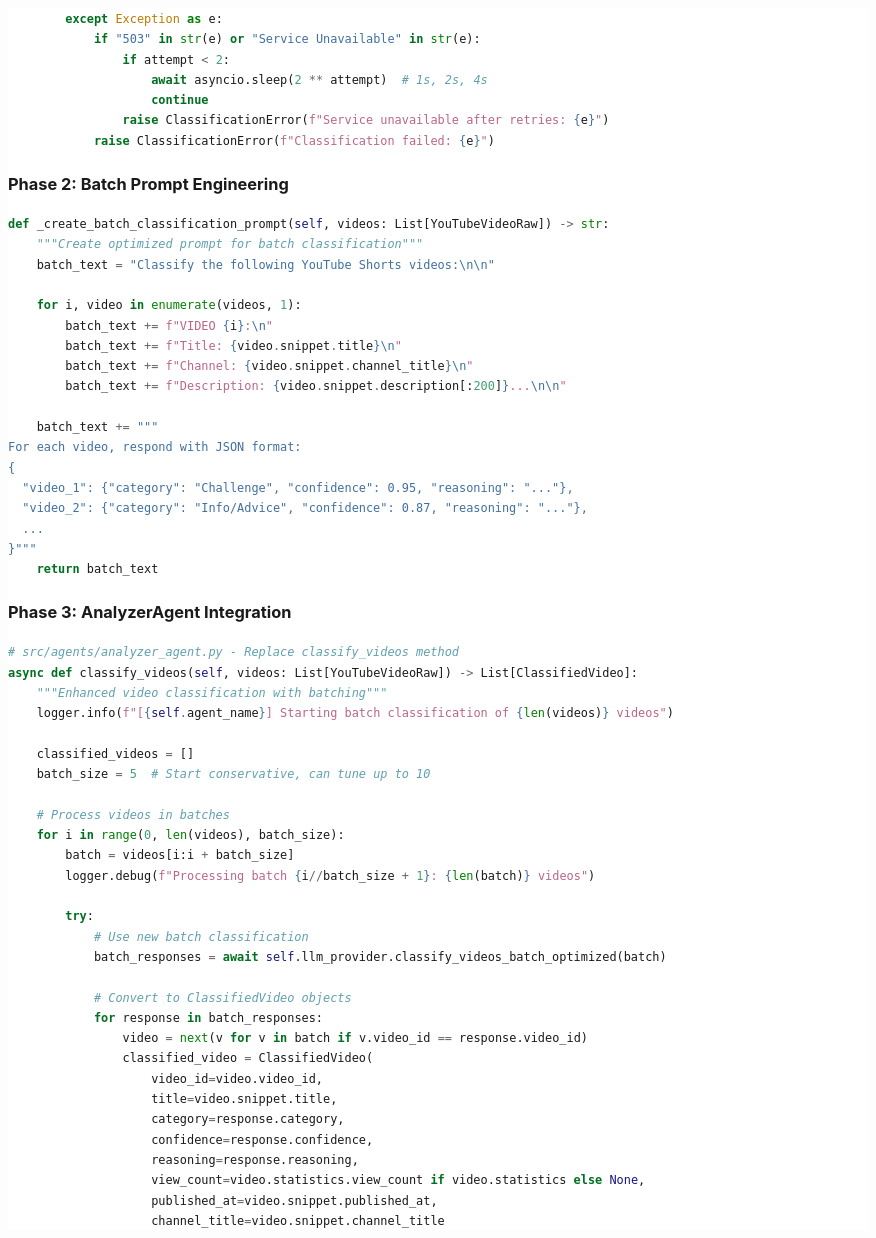 ```python
        except Exception as e:
            if "503" in str(e) or "Service Unavailable" in str(e):
                if attempt < 2:
                    await asyncio.sleep(2 ** attempt)  # 1s, 2s, 4s
                    continue
                raise ClassificationError(f"Service unavailable after retries: {e}")
            raise ClassificationError(f"Classification failed: {e}")
```

### Phase 2: Batch Prompt Engineering

```python
def _create_batch_classification_prompt(self, videos: List[YouTubeVideoRaw]) -> str:
    """Create optimized prompt for batch classification"""
    batch_text = "Classify the following YouTube Shorts videos:\n\n"
    
    for i, video in enumerate(videos, 1):
        batch_text += f"VIDEO {i}:\n"
        batch_text += f"Title: {video.snippet.title}\n"
        batch_text += f"Channel: {video.snippet.channel_title}\n"
        batch_text += f"Description: {video.snippet.description[:200]}...\n\n"
    
    batch_text += """
For each video, respond with JSON format:
{
  "video_1": {"category": "Challenge", "confidence": 0.95, "reasoning": "..."},
  "video_2": {"category": "Info/Advice", "confidence": 0.87, "reasoning": "..."},
  ...
}"""
    return batch_text
```

### Phase 3: AnalyzerAgent Integration

```python
# src/agents/analyzer_agent.py - Replace classify_videos method
async def classify_videos(self, videos: List[YouTubeVideoRaw]) -> List[ClassifiedVideo]:
    """Enhanced video classification with batching"""
    logger.info(f"[{self.agent_name}] Starting batch classification of {len(videos)} videos")
    
    classified_videos = []
    batch_size = 5  # Start conservative, can tune up to 10
    
    # Process videos in batches
    for i in range(0, len(videos), batch_size):
        batch = videos[i:i + batch_size]
        logger.debug(f"Processing batch {i//batch_size + 1}: {len(batch)} videos")
        
        try:
            # Use new batch classification
            batch_responses = await self.llm_provider.classify_videos_batch_optimized(batch)
            
            # Convert to ClassifiedVideo objects
            for response in batch_responses:
                video = next(v for v in batch if v.video_id == response.video_id)
                classified_video = ClassifiedVideo(
                    video_id=video.video_id,
                    title=video.snippet.title,
                    category=response.category,
                    confidence=response.confidence,
                    reasoning=response.reasoning,
                    view_count=video.statistics.view_count if video.statistics else None,
                    published_at=video.snippet.published_at,
                    channel_title=video.snippet.channel_title
```
